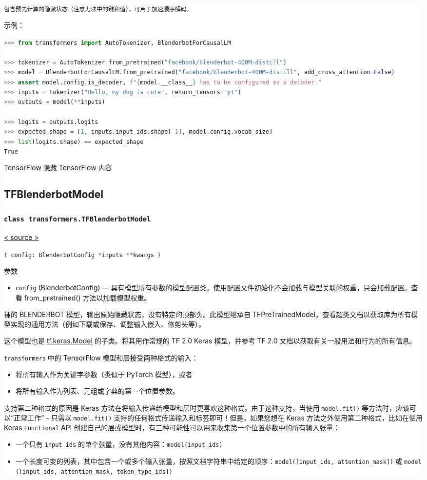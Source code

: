     包含预先计算的隐藏状态（注意力块中的键和值），可用于加速顺序解码。

示例：

```py
>>> from transformers import AutoTokenizer, BlenderbotForCausalLM

>>> tokenizer = AutoTokenizer.from_pretrained("facebook/blenderbot-400M-distill")
>>> model = BlenderbotForCausalLM.from_pretrained("facebook/blenderbot-400M-distill", add_cross_attention=False)
>>> assert model.config.is_decoder, f"{model.__class__} has to be configured as a decoder."
>>> inputs = tokenizer("Hello, my dog is cute", return_tensors="pt")
>>> outputs = model(**inputs)

>>> logits = outputs.logits
>>> expected_shape = [1, inputs.input_ids.shape[-1], model.config.vocab_size]
>>> list(logits.shape) == expected_shape
True
```

TensorFlow 隐藏 TensorFlow 内容

## TFBlenderbotModel

### `class transformers.TFBlenderbotModel`

[< source >](https://github.com/huggingface/transformers/blob/v4.37.2/src/transformers/models/blenderbot/modeling_tf_blenderbot.py#L1216)

```py
( config: BlenderbotConfig *inputs **kwargs )
```

参数

+   `config` (BlenderbotConfig) — 具有模型所有参数的模型配置类。使用配置文件初始化不会加载与模型关联的权重，只会加载配置。查看 from_pretrained() 方法以加载模型权重。

裸的 BLENDERBOT 模型，输出原始隐藏状态，没有特定的顶部头。此模型继承自 TFPreTrainedModel。查看超类文档以获取库为所有模型实现的通用方法（例如下载或保存、调整输入嵌入、修剪头等）。

这个模型也是 [tf.keras.Model](https://www.tensorflow.org/api_docs/python/tf/keras/Model) 的子类。将其用作常规的 TF 2.0 Keras 模型，并参考 TF 2.0 文档以获取有关一般用法和行为的所有信息。

`transformers` 中的 TensorFlow 模型和层接受两种格式的输入：

+   将所有输入作为关键字参数（类似于 PyTorch 模型），或者

+   将所有输入作为列表、元组或字典的第一个位置参数。

支持第二种格式的原因是 Keras 方法在将输入传递给模型和层时更喜欢这种格式。由于这种支持，当使用 `model.fit()` 等方法时，应该可以“正常工作” - 只需以 `model.fit()` 支持的任何格式传递输入和标签即可！但是，如果您想在 Keras 方法之外使用第二种格式，比如在使用 Keras `Functional` API 创建自己的层或模型时，有三种可能性可以用来收集第一个位置参数中的所有输入张量：

+   一个只有 `input_ids` 的单个张量，没有其他内容：`model(input_ids)`

+   一个长度可变的列表，其中包含一个或多个输入张量，按照文档字符串中给定的顺序：`model([input_ids, attention_mask])` 或 `model([input_ids, attention_mask, token_type_ids])`
